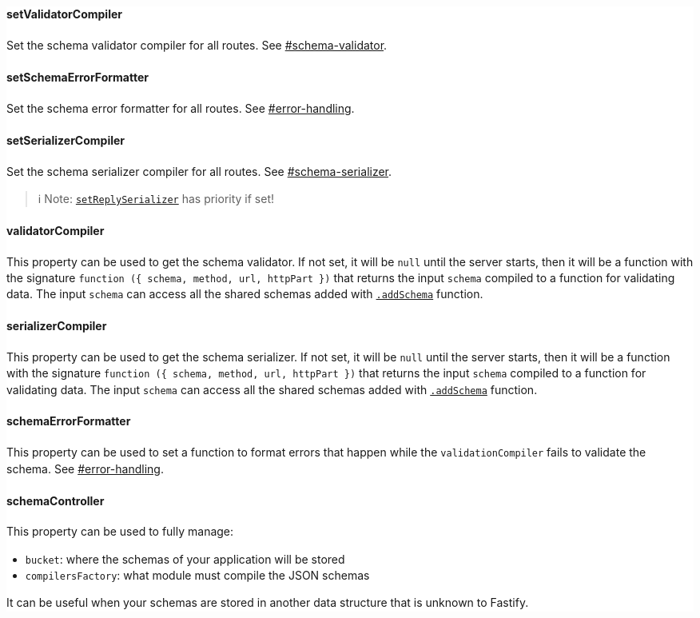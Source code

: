 #### setValidatorCompiler
<a id="set-validator-compiler"></a>

Set the schema validator compiler for all routes. See
[#schema-validator](./Validation-and-Serialization.md#schema-validator).

#### setSchemaErrorFormatter
<a id="set-schema-error-formatter"></a>

Set the schema error formatter for all routes. See
[#error-handling](./Validation-and-Serialization.md#schemaerrorformatter).

#### setSerializerCompiler
<a id="set-serializer-resolver"></a>

Set the schema serializer compiler for all routes. See
[#schema-serializer](./Validation-and-Serialization.md#schema-serializer).

> ℹ️ Note:
> [`setReplySerializer`](#set-reply-serializer) has priority if set!

#### validatorCompiler
<a id="validator-compiler"></a>

This property can be used to get the schema validator. If not set, it will be
`null` until the server starts, then it will be a function with the signature
`function ({ schema, method, url, httpPart })` that returns the input `schema`
compiled to a function for validating data. The input `schema` can access all
the shared schemas added with [`.addSchema`](#add-schema) function.

#### serializerCompiler
<a id="serializer-compiler"></a>

This property can be used to get the schema serializer. If not set, it will be
`null` until the server starts, then it will be a function with the signature
`function ({ schema, method, url, httpPart })` that returns the input `schema`
compiled to a function for validating data. The input `schema` can access all
the shared schemas added with [`.addSchema`](#add-schema) function.

#### schemaErrorFormatter
<a id="schema-error-formatter"></a>

This property can be used to set a function to format errors that happen while
the `validationCompiler` fails to validate the schema. See
[#error-handling](./Validation-and-Serialization.md#schemaerrorformatter).

#### schemaController
<a id="schema-controller"></a>

This property can be used to fully manage:
- `bucket`: where the schemas of your application will be stored
- `compilersFactory`: what module must compile the JSON schemas

It can be useful when your schemas are stored in another data structure that is
unknown to Fastify.
